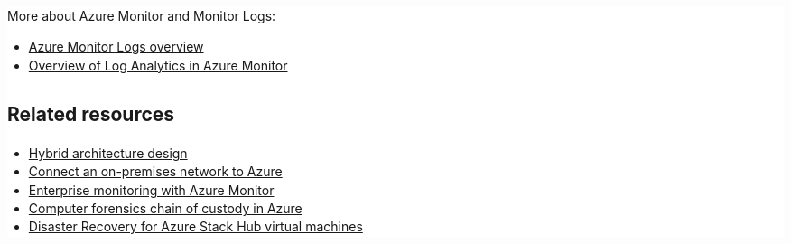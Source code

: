 More about Azure Monitor and Monitor Logs:

- [Azure Monitor Logs overview](/azure/azure-monitor/logs/data-platform-logs)
- [Overview of Log Analytics in Azure Monitor](/azure/azure-monitor/logs/log-analytics-overview)

## Related resources

- [Hybrid architecture design](/azure/architecture/hybrid/hybrid-start-here)
- [Connect an on-premises network to Azure](/azure/architecture/reference-architectures/hybrid-networking)
- [Enterprise monitoring with Azure Monitor](/azure/architecture/example-scenario/monitoring/enterprise-monitoring)
- [Computer forensics chain of custody in Azure](/azure/architecture/example-scenario/forensics)
- [Disaster Recovery for Azure Stack Hub virtual machines](/azure/architecture/hybrid/azure-stack-vm-disaster-recovery)

[architectural-diagram-visio-source]: https://arch-center.azureedge.net/azure-automation-hybrid.vsdx
[architectural-diagram-visio-source-system]: https://arch-center.azureedge.net/azure-automation-system.vsdx
[1]: /azure/automation/extension-based-hybrid-runbook-worker-install?tabs=windows
[2]: /azure/automation/automation-windows-hrw-install
[3]: /azure/automation/extension-based-hybrid-runbook-worker-install?tabs=windows#install-extension-based-v2-on-existing-agent-based-v1-hybrid-worker
[4]: /azure/azure-monitor/agents/log-analytics-agent
[5]: /azure/azure-monitor/logs/design-logs-deployment
[6]: /azure/automation/update-management/overview
[7]: /azure/automation/automation-runbook-types
[8]: /azure/azure-arc/servers/overview
[12]: /azure/automation/how-to/region-mappings
[13]: /azure/automation/source-control-integration
[14]: https://azure.microsoft.com/pricing/calculator
[15]: https://azure.microsoft.com/pricing/details/automation
[16]: https://azure.microsoft.com/pricing/details/monitor
[17]: https://www.powershellgallery.com/packages/New-OnPremiseHybridWorker/1.7
[18]: /azure/automation/automation-secure-asset-encryption
[19]: /security/benchmark/azure/baselines/automation-security-baseline#network-security
[20]: /azure/automation/migrate-existing-agent-based-hybrid-worker-to-extension-based-workers
